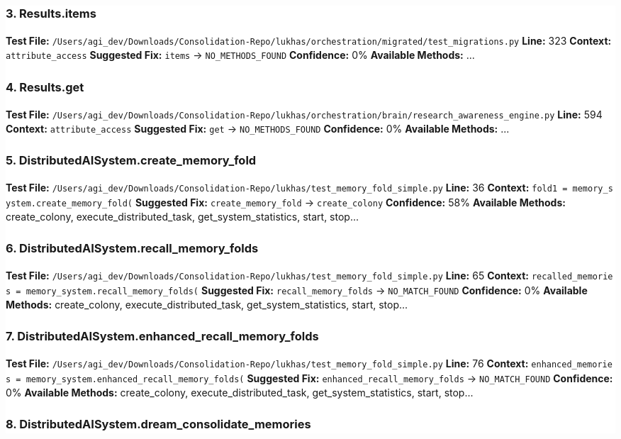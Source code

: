 ### 3. Results.items

**Test File:** `/Users/agi_dev/Downloads/Consolidation-Repo/lukhas/orchestration/migrated/test_migrations.py`
**Line:** 323
**Context:** `attribute_access`
**Suggested Fix:** `items` → `NO_METHODS_FOUND`
**Confidence:** 0%
**Available Methods:** ...

### 4. Results.get

**Test File:** `/Users/agi_dev/Downloads/Consolidation-Repo/lukhas/orchestration/brain/research_awareness_engine.py`
**Line:** 594
**Context:** `attribute_access`
**Suggested Fix:** `get` → `NO_METHODS_FOUND`
**Confidence:** 0%
**Available Methods:** ...

### 5. DistributedAISystem.create_memory_fold

**Test File:** `/Users/agi_dev/Downloads/Consolidation-Repo/lukhas/test_memory_fold_simple.py`
**Line:** 36
**Context:** `fold1 = memory_system.create_memory_fold(`
**Suggested Fix:** `create_memory_fold` → `create_colony`
**Confidence:** 58%
**Available Methods:** create_colony, execute_distributed_task, get_system_statistics, start, stop...

### 6. DistributedAISystem.recall_memory_folds

**Test File:** `/Users/agi_dev/Downloads/Consolidation-Repo/lukhas/test_memory_fold_simple.py`
**Line:** 65
**Context:** `recalled_memories = memory_system.recall_memory_folds(`
**Suggested Fix:** `recall_memory_folds` → `NO_MATCH_FOUND`
**Confidence:** 0%
**Available Methods:** create_colony, execute_distributed_task, get_system_statistics, start, stop...

### 7. DistributedAISystem.enhanced_recall_memory_folds

**Test File:** `/Users/agi_dev/Downloads/Consolidation-Repo/lukhas/test_memory_fold_simple.py`
**Line:** 76
**Context:** `enhanced_memories = memory_system.enhanced_recall_memory_folds(`
**Suggested Fix:** `enhanced_recall_memory_folds` → `NO_MATCH_FOUND`
**Confidence:** 0%
**Available Methods:** create_colony, execute_distributed_task, get_system_statistics, start, stop...

### 8. DistributedAISystem.dream_consolidate_memories
